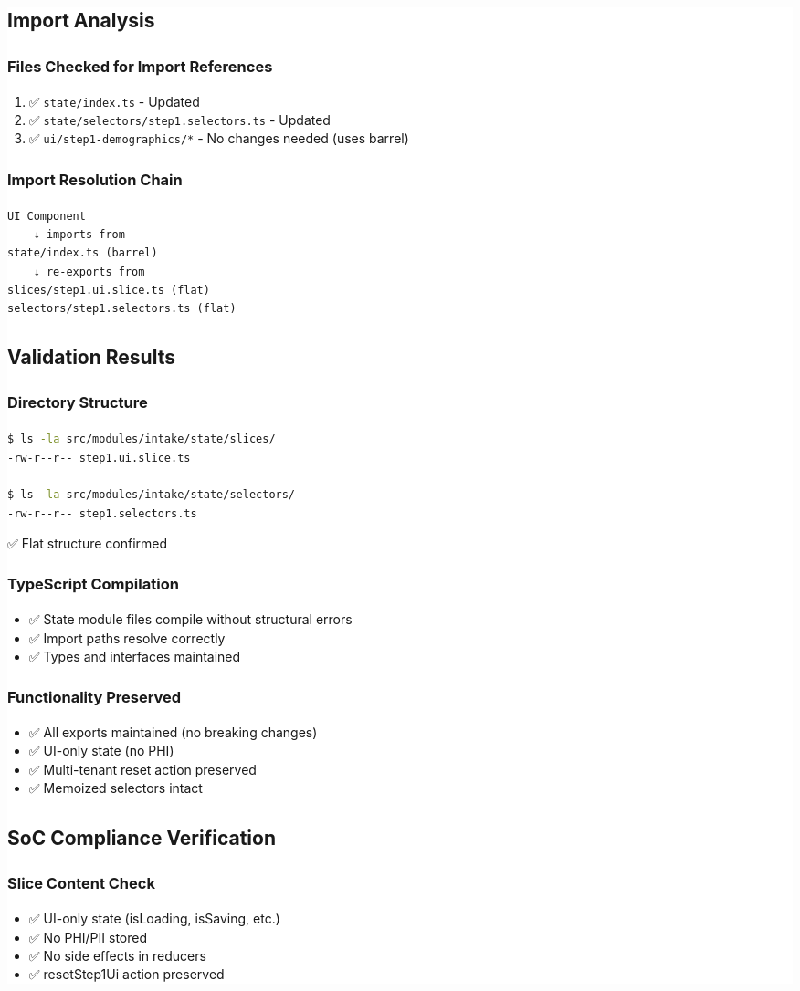 ## Import Analysis

### Files Checked for Import References
1. ✅ `state/index.ts` - Updated
2. ✅ `state/selectors/step1.selectors.ts` - Updated
3. ✅ `ui/step1-demographics/*` - No changes needed (uses barrel)

### Import Resolution Chain
```
UI Component
    ↓ imports from
state/index.ts (barrel)
    ↓ re-exports from
slices/step1.ui.slice.ts (flat)
selectors/step1.selectors.ts (flat)
```

## Validation Results

### Directory Structure
```bash
$ ls -la src/modules/intake/state/slices/
-rw-r--r-- step1.ui.slice.ts

$ ls -la src/modules/intake/state/selectors/
-rw-r--r-- step1.selectors.ts
```
✅ Flat structure confirmed

### TypeScript Compilation
- ✅ State module files compile without structural errors
- ✅ Import paths resolve correctly
- ✅ Types and interfaces maintained

### Functionality Preserved
- ✅ All exports maintained (no breaking changes)
- ✅ UI-only state (no PHI)
- ✅ Multi-tenant reset action preserved
- ✅ Memoized selectors intact

## SoC Compliance Verification

### Slice Content Check
- ✅ UI-only state (isLoading, isSaving, etc.)
- ✅ No PHI/PII stored
- ✅ No side effects in reducers
- ✅ resetStep1Ui action preserved

